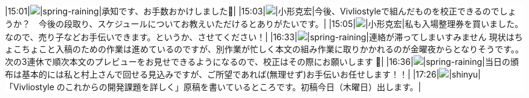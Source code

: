 |15:01|![](https://secure.gravatar.com/avatar/1ac180f0868137292905c311b5fff781.jpg?s=72&d=https%3A%2F%2Fa.slack-edge.com%2Fdf10d%2Fimg%2Favatars%2Fava_0021-72.png)|spring-raining|承知です、お手数おかけしました🙇|
|15:03|![](https://avatars.slack-edge.com/2019-06-22/674537731207_65d60a0f5a770df7a1a0_72.png)|小形克宏|今後、Vivliostyleで組んだものを校正できるのでしょうか？　今後の段取り、スケジュールについてお教えいただけるとありがたいです。|
|15:05|![](https://avatars.slack-edge.com/2019-06-22/674537731207_65d60a0f5a770df7a1a0_72.png)|小形克宏|私も入場整理券を買いました。なので、売り子などお手伝いできます。というか、させてください！|
|16:33|![](https://secure.gravatar.com/avatar/1ac180f0868137292905c311b5fff781.jpg?s=72&d=https%3A%2F%2Fa.slack-edge.com%2Fdf10d%2Fimg%2Favatars%2Fava_0021-72.png)|spring-raining|連絡が滞ってしまいすみません 現状はちょこちょこと入稿のための作業は進めているのですが、別作業が忙しく本文の組み作業に取りかかれるのが金曜夜からとなりそうです。。次の3連休で順次本文のプレビューをお見せできるようになるので、校正はその際にお願いします 🙏|
|16:36|![](https://secure.gravatar.com/avatar/1ac180f0868137292905c311b5fff781.jpg?s=72&d=https%3A%2F%2Fa.slack-edge.com%2Fdf10d%2Fimg%2Favatars%2Fava_0021-72.png)|spring-raining|当日の頒布は基本的には私と村上さんで回せる見込みですが、ご所望であれば(無理せず)お手伝いお任せします！！|
|17:26|![](https://avatars.slack-edge.com/2018-04-27/354445776386_e258f5ed5ba887b08668_72.jpg)|shinyu|「Vivliostyle のこれからの開発課題を詳しく」原稿を書いているところです。初稿今日（木曜日）出します。|
